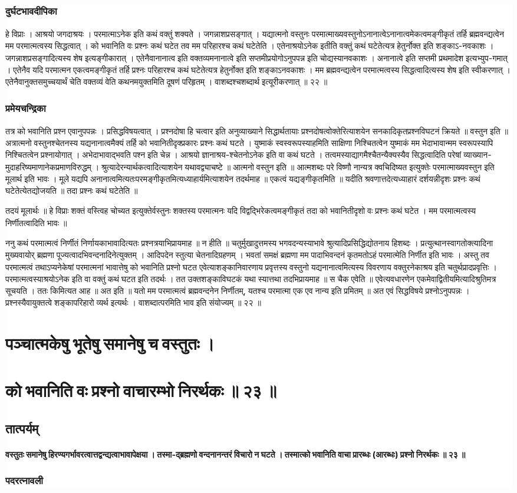 ### **दुर्घटभावदीपिका**

हे विप्राः । आश्रयो जगदाश्रयः । परमात्माऽनेक इति कथं वक्तुं शक्यते । जगन्नाशप्रसङ्गात् । यद्यात्मनो वस्तुनः परमात्माख्यवस्तुनोऽनानात्वेऽनानात्वमेकत्वमङ्गीकृतं तर्हि ब्रह्मवन्द्यत्वेन मम परमात्मत्वस्य सिद्धत्वात् । को भवानिति वः प्रश्नः कथं घटेत तव मम परिहारश्च कथं घटेतेति । एतेनाश्रयोऽनेक इतीति वक्तुं कथं घटेतेत्यत्र हेतुर्नोक्त इति शङ्काऽ-नवकाशः । जगन्नाशप्रसङ्गादित्यस्य शेष इत्यङ्गीकारात् । एतेनैवानानात्व इति वक्तव्यमनानात्वे इति सप्तमीप्रयोगोऽनुपपन्न इति चोद्यस्यानवकाशः । अनानात्वे इति सप्तमी प्रथमादेश इत्यभ्युप-गमात् । एतेनैव यदि परमात्मन एकत्वमङ्गीकृतं तर्हि प्रश्नः परिहारश्च कथं घटेतेत्यत्र हेतुर्नोक्त इति शङ्काऽनवकाशः । मम ब्रह्मवन्द्यत्वेन परमात्मत्वस्य सिद्धत्वादित्यस्य शेष इति स्वीकरणात् । एतेनैवानुक्तसमुच्चयार्थं चेति वक्तव्यं वेति कथनमयुक्तमिति दूषणं परिहृतम् । वाशब्दश्चशब्दार्थ इत्यूरीकरणात् ॥ २२ ॥

### **प्रमेयचन्द्रिका**

तत्र को भवानिति प्रश्न एवानुपपन्नः । प्रसिद्धविषयत्वात् । प्रश्नदोषा हि चत्वार इति अनुव्याख्याने सिद्धार्थतायाः प्रश्नदोषत्वोक्तेरित्याशयेन सनकादिकृतप्रश्नविघटनं क्रियते ॥ वस्तुन इति ॥ अत्रात्मनो वस्तुनश्चेतनस्य यद्यनानात्वमैक्यं तर्हि को भवानितीदृक्प्रकारः प्रश्नः कथं घटते । युष्माकं स्वस्वरूपस्याहमिति साक्षिणा निश्चितत्वेन युष्माकं मम भेदाभावान्मम स्वरूपस्यापि निश्चितत्वेन प्रश्नायोगात् । अभेदाभावाद्भवति पश्न इति चेन्न । आश्रयो ज्ञानाश्रय-श्चेतनोऽनेक इति वा कथं घटते । तत्वमस्याद्यागमैश्चैतन्यैक्यस्यैव सिद्धत्वादिति परेषां व्याख्यान-मुदाहरिष्यमाणानेकप्रमाणविरुद्धम् । श्रुत्यादेरन्यार्थकत्वादित्याशयेन यथावद्व्याचष्टे ॥ आत्मनो वस्तुन इति ॥ आत्मशब्दः परे विष्णौ नान्यत्र क्वचिदिष्यत इत्युक्तेः परमात्माख्यवस्तुन इति मूलार्थ इति भावः । मूले यद्यपि अनानात्वमित्यतःपरमङ्गीकृतमित्यध्याहार्यमित्याशयेन तदर्थमाह ॥ एकत्वं यद्यङ्गीकृतमिति ॥ यदीति श्रवणात्तदेत्यध्याहारं दर्शयन्नीदृशः प्रश्नः कथं घटेतेत्येतद्योजयति ॥ तदा प्रश्नः कथं घटेतेति ॥

तदयं मूलार्थः ॥ हे विप्राः शक्तं वस्त्विह चोच्यत इत्युक्तेर्वस्तुनः शक्तस्य परमात्मनः यदि विद्वद्भिरेकत्वमङ्गीकृतं तदा को भवानितीदृशो वः प्रश्नः कथं घटेत । मम परमात्मत्वस्य निर्णीतत्वादिति भावः ॥

ननु कथं परमात्मत्वं निर्णीतं निर्णायकाभावादित्यतः प्रश्नत्रयाभिप्रायमाह ॥ न हीति ॥ चतुर्मुखादुत्तमस्य भगवदन्यस्याभावे श्रुत्यादिप्रसिद्धिद्योतनाय हिशब्दः । प्रत्युत्थानस्वागतोक्त्यादिना मुख्यवायोर् ब्रह्मणा पूज्यत्वादभिवन्दनादिनेत्युक्तम् । आदिपदेन स्तुत्या चेतनादिग्रहणम् । भवतां समक्षं ब्रह्मणा मम पादाभिवन्दनं कृतमतोऽहं परमात्मेति निर्णीत इति भावः । अस्तु तव परमात्मत्वं तथाऽप्यनेकेषां परमात्मनां भावात्तेषु को भवानिति प्रश्नो घटत एवेत्याशङ्कानिवारणाय प्रवृत्तस्य वस्तुनो यद्यनानात्वमित्यस्य विवरणाय वक्तुरनेकाश्रय इति चतुर्थप्रादप्रवृत्तिः । परमात्मत्वस्याश्रयोऽनेक इति वा वक्तुं कथं घटत इति तदर्थः । तत उक्तशङ्काविघटकं यथा स्यात्तथा तदभिप्रायमाह ॥ स चैक एवेति ॥ एवेत्यवधारणेन एकमेवाद्वितीयमित्यादिश्रुतिमत्र सूचयति । ततः किमित्यत आह ॥ अत इति ॥ यतो मम परमात्मत्वं ब्रह्मवन्दनेन निर्णीतम्, यतश्च परमात्मा एक एव नान्य इति प्रमितम् ॥ अत एवं सिद्धविषये प्रश्नोऽनुपपन्नः । प्रश्नस्यैवायुक्तत्वे शङ्कापरिहारो व्यर्थ इत्यर्थः । वाशब्दात्परमिति भाव इति संयोज्यम् ॥ २२ ॥

# **पञ्चात्मकेषु भूतेषु समानेषु च वस्तुतः ।**

# **को भवानिति वः प्रश्नो वाचारम्भो निरर्थकः ॥ २३ ॥**

## **तात्पर्यम्**

**वस्तुतः समानेषु हिरण्यगर्भावरत्वात्तद्वन्द्यत्वाभावापेक्षया । तस्मा-द्ब्रह्मणो वन्दनानन्तरं विचारो न घटते । तस्मात्को भवानिति वाचा प्रारब्धः (आरब्धः) प्रश्नो निरर्थकः ॥ २३ ॥**

### **पदरत्नावली**
